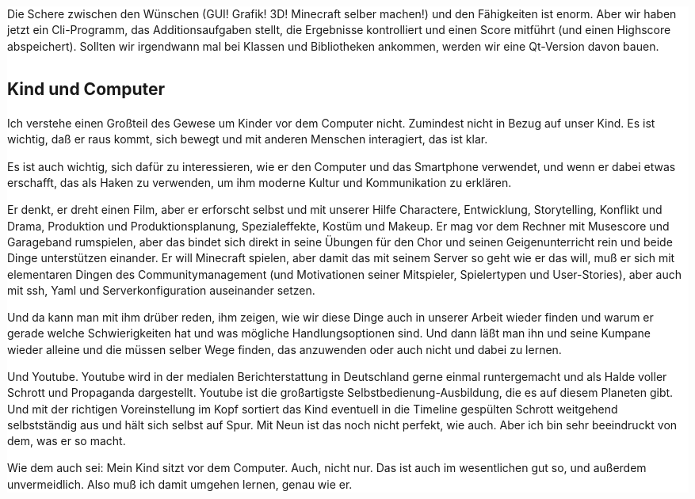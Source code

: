 Die Schere zwischen den Wünschen (GUI! Grafik! 3D! Minecraft selber machen!) und den Fähigkeiten ist enorm. Aber wir haben jetzt ein Cli-Programm, das Additionsaufgaben stellt, die Ergebnisse kontrolliert und einen Score mitführt (und einen Highscore abspeichert). Sollten wir irgendwann mal bei Klassen und Bibliotheken ankommen, werden wir eine Qt-Version davon bauen.

## Kind und Computer

Ich verstehe einen Großteil des Gewese um Kinder vor dem Computer nicht. Zumindest nicht in Bezug auf unser Kind. Es ist wichtig, daß er raus kommt, sich bewegt und mit anderen Menschen interagiert, das ist klar.

Es ist auch wichtig, sich dafür zu interessieren, wie er den Computer und das Smartphone verwendet, und wenn er dabei etwas erschafft, das als Haken zu verwenden, um ihm moderne Kultur und Kommunikation zu erklären.

Er denkt, er dreht einen Film, aber er erforscht selbst und mit unserer Hilfe Charactere, Entwicklung, Storytelling, Konflikt und Drama, Produktion und Produktionsplanung, Spezialeffekte, Kostüm und Makeup. Er mag vor dem Rechner mit Musescore und Garageband rumspielen, aber das bindet sich direkt in seine Übungen für den Chor und seinen Geigenunterricht rein und beide Dinge unterstützen einander. Er will Minecraft spielen, aber damit das mit seinem Server so geht wie er das will, muß er sich mit elementaren Dingen des Communitymanagement (und Motivationen seiner Mitspieler, Spielertypen und User-Stories), aber auch mit ssh, Yaml und Serverkonfiguration auseinander setzen.

Und da kann man mit ihm drüber reden, ihm zeigen, wie wir diese Dinge auch in unserer Arbeit wieder finden und warum er gerade welche Schwierigkeiten hat und was mögliche Handlungsoptionen sind. Und dann läßt man ihn und seine Kumpane wieder alleine und die müssen selber Wege finden, das anzuwenden oder auch nicht und dabei zu lernen.

Und Youtube. Youtube wird in der medialen Berichterstattung in Deutschland gerne einmal runtergemacht und als Halde voller Schrott und Propaganda dargestellt. Youtube ist die großartigste Selbstbedienung-Ausbildung, die es auf diesem Planeten gibt. Und mit der richtigen Voreinstellung im Kopf sortiert das Kind eventuell in die Timeline gespülten Schrott weitgehend selbstständig aus und hält sich selbst auf Spur. Mit Neun ist das noch nicht perfekt, wie auch. Aber ich bin sehr beeindruckt von dem, was er so macht.

Wie dem auch sei: Mein Kind sitzt vor dem Computer. Auch, nicht nur. Das ist auch im wesentlichen gut so, und außerdem unvermeidlich. Also muß ich damit umgehen lernen, genau wie er.